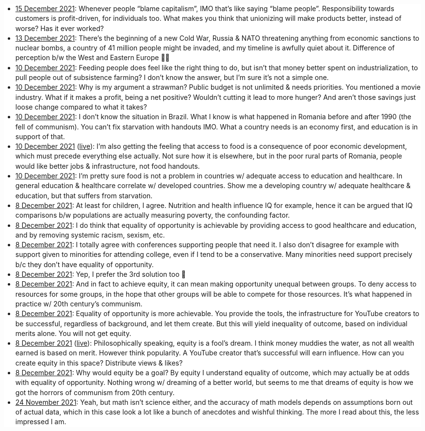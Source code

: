 * [15 December 2021](https://web.archive.org/web/20211215092933/https://twitter.com/alexelcu/status/1471048453807611907): Whenever people “blame capitalism”, IMO that’s like saying “blame people”.  Responsibility towards customers is profit-driven, for individuals too. What makes you think that unionizing will make products better, instead of worse? Has it ever worked?
* [13 December 2021](https://web.archive.org/web/20211213141227/https://twitter.com/alexelcu/status/1470395167194632197): There’s the beginning of a new Cold War, Russia & NATO threatening anything from economic sanctions to nuclear bombs, a country of 41 million people might be invaded, and my timeline is awfully quiet about it.   Difference of perception b/w the West and Eastern Europe 🤷‍♂️
* [10 December 2021](https://web.archive.org/web/20211210190304/https://twitter.com/alexelcu/status/1469363490712346626): Feeding people does feel like the right thing to do, but isn’t that money better spent on industrialization, to pull people out of subsistence farming?  I don’t know the answer, but I’m sure it’s not a simple one.
* [10 December 2021](https://web.archive.org/web/20211210190304/https://twitter.com/alexelcu/status/1469363490712346626): Why is my argument a strawman? Public budget is not unlimited & needs priorities.  You mentioned a movie industry. What if it makes a profit, being a net positive? Wouldn’t cutting it lead to more hunger? And aren’t those savings just loose change compared to what it takes?
* [10 December 2021](https://web.archive.org/web/20211210161940/https://twitter.com/alexelcu/status/1469320708119486464): I don’t know the situation in Brazil. What I know is what happened in Romania before and after 1990 (the fell of communism). You can’t fix starvation with handouts IMO. What a country needs is an economy first, and education is in support of that.
* [10 December 2021](https://web.archive.org/web/20211210160848/https://twitter.com/alexelcu/status/1469315627861127171) ([live](https://twitter.com/alexelcu/status/1469316361419726857)): I’m also getting the feeling that access to food is a consequence of poor economic development, which must precede everything else actually.  Not sure how it is elsewhere, but in the poor rural parts of Romania, people would like better jobs & infrastructure, not food handouts.
* [10 December 2021](https://web.archive.org/web/20211210160848/https://twitter.com/alexelcu/status/1469315627861127171): I’m pretty sure food is not a problem in countries w/ adequate access to education and healthcare.  In general education & healthcare correlate w/ developed countries. Show me a developing country w/ adequate healthcare & education, but that suffers from starvation.
* [ 8 December 2021](https://web.archive.org/web/20211208224105/https://twitter.com/alexelcu/status/1468710974026928142): At least for children, I agree. Nutrition and health influence IQ for example, hence it can be argued that IQ comparisons b/w populations are actually measuring poverty, the confounding factor.
* [ 8 December 2021](https://web.archive.org/web/20211208143133/https://twitter.com/alexelcu/status/1468587757824090118): I do think that equality of opportunity is achievable by providing access to good healthcare and education, and by removing systemic racism, sexism, etc.
* [ 8 December 2021](https://web.archive.org/web/20211208143133/https://twitter.com/alexelcu/status/1468587757824090118): I totally agree with conferences supporting people that need it. I also don’t disagree for example with support given to minorities for attending college, even if I tend to be a conservative. Many minorities need support precisely b/c they don’t have equality of opportunity.
* [ 8 December 2021](https://web.archive.org/web/20211208142720/https://twitter.com/alexelcu/status/1468586616621088768): Yep, I prefer the 3rd solution too 🙂
* [ 8 December 2021](https://web.archive.org/web/20211208131021/https://twitter.com/alexelcu/status/1468567339436326913): And in fact to achieve equity, it can mean making opportunity unequal between groups. To deny access to resources for some groups, in the hope that other groups will be able to compete for those resources. It’s what happened in practice w/ 20th century’s communism.
* [ 8 December 2021](https://web.archive.org/web/20211208130240/https://twitter.com/alexelcu/status/1468565311234449414): Equality of opportunity is more achievable. You provide the tools, the infrastructure for YouTube creators to be successful, regardless of background, and let them create. But this will yield inequality of outcome, based on individual merits alone. You will not get equity.
* [ 8 December 2021](https://web.archive.org/web/20211208130240/https://twitter.com/alexelcu/status/1468565311234449414) ([live](https://twitter.com/alexelcu/status/1468566156101488643)): Philosophically speaking, equity is a fool’s dream. I think money muddies the water, as not all wealth earned is based on merit. However think popularity.   A YouTube creator that’s successful will earn influence. How can you create equity in this space? Distribute views & likes?
* [ 8 December 2021](https://web.archive.org/web/20211208130240/https://twitter.com/alexelcu/status/1468565311234449414): Why would equity be a goal?  By equity I understand equality of outcome, which may actually be at odds with equality of opportunity. Nothing wrong w/ dreaming of a better world, but seems to me that dreams of equity is how we got the horrors of communism from 20th century.
* [24 November 2021](https://web.archive.org/web/20211125121603/https://twitter.com/alexelcu/status/1463590472107139074): Yeah, but math isn’t science either, and the accuracy of math models depends on assumptions born out of actual data, which in this case look a lot like a bunch of anecdotes and wishful thinking. The more I read about this, the less impressed I am.